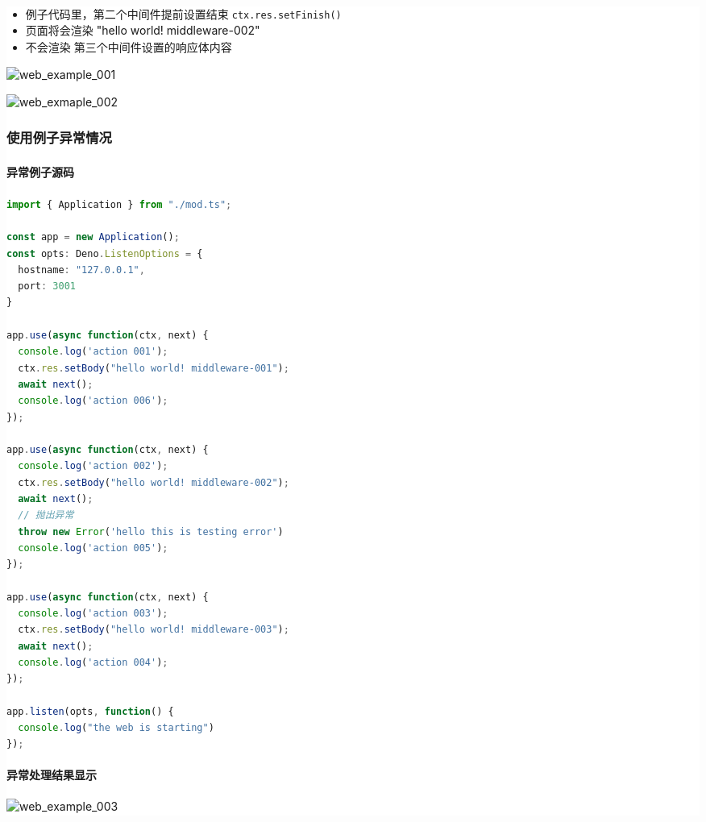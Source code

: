 - 例子代码里，第二个中间件提前设置结束 `ctx.res.setFinish()`
- 页面将会渲染 "hello world! middleware-002"
- 不会渲染 第三个中间件设置的响应体内容

![web_example_001](https://user-images.githubusercontent.com/8216630/52956163-8091e980-33c9-11e9-9b53-8b923bc15b72.jpg)

![web_exmaple_002](https://user-images.githubusercontent.com/8216630/52956168-838cda00-33c9-11e9-9522-c31fd5a651e1.jpg)

### 使用例子异常情况

#### 异常例子源码

```ts
import { Application } from "./mod.ts";

const app = new Application();
const opts: Deno.ListenOptions = {
  hostname: "127.0.0.1",
  port: 3001
}

app.use(async function(ctx, next) {
  console.log('action 001');
  ctx.res.setBody("hello world! middleware-001");
  await next();
  console.log('action 006');
});

app.use(async function(ctx, next) {
  console.log('action 002');
  ctx.res.setBody("hello world! middleware-002");
  await next();
  // 抛出异常
  throw new Error('hello this is testing error')
  console.log('action 005');
});

app.use(async function(ctx, next) {
  console.log('action 003');
  ctx.res.setBody("hello world! middleware-003");
  await next();
  console.log('action 004');
});

app.listen(opts, function() {
  console.log("the web is starting")
});
```
#### 异常处理结果显示

![web_example_003](https://user-images.githubusercontent.com/8216630/52956936-7f61bc00-33cb-11e9-9d56-f649091a7c8f.jpg)
